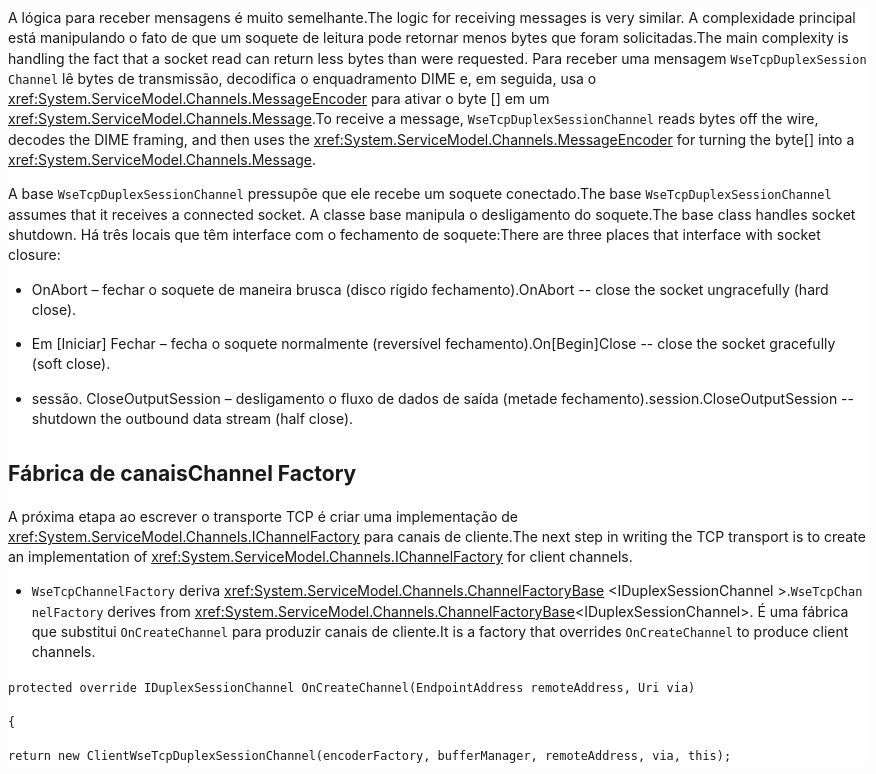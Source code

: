  <span data-ttu-id="31b25-124">A lógica para receber mensagens é muito semelhante.</span><span class="sxs-lookup"><span data-stu-id="31b25-124">The logic for receiving messages is very similar.</span></span> <span data-ttu-id="31b25-125">A complexidade principal está manipulando o fato de que um soquete de leitura pode retornar menos bytes que foram solicitadas.</span><span class="sxs-lookup"><span data-stu-id="31b25-125">The main complexity is handling the fact that a socket read can return less bytes than were requested.</span></span> <span data-ttu-id="31b25-126">Para receber uma mensagem `WseTcpDuplexSessionChannel` lê bytes de transmissão, decodifica o enquadramento DIME e, em seguida, usa o <xref:System.ServiceModel.Channels.MessageEncoder> para ativar o byte [] em um <xref:System.ServiceModel.Channels.Message>.</span><span class="sxs-lookup"><span data-stu-id="31b25-126">To receive a message, `WseTcpDuplexSessionChannel` reads bytes off the wire, decodes the DIME framing, and then uses the <xref:System.ServiceModel.Channels.MessageEncoder> for turning the byte[] into a <xref:System.ServiceModel.Channels.Message>.</span></span>  
  
 <span data-ttu-id="31b25-127">A base `WseTcpDuplexSessionChannel` pressupõe que ele recebe um soquete conectado.</span><span class="sxs-lookup"><span data-stu-id="31b25-127">The base `WseTcpDuplexSessionChannel` assumes that it receives a connected socket.</span></span> <span data-ttu-id="31b25-128">A classe base manipula o desligamento do soquete.</span><span class="sxs-lookup"><span data-stu-id="31b25-128">The base class handles socket shutdown.</span></span> <span data-ttu-id="31b25-129">Há três locais que têm interface com o fechamento de soquete:</span><span class="sxs-lookup"><span data-stu-id="31b25-129">There are three places that interface with socket closure:</span></span>  
  
-   <span data-ttu-id="31b25-130">OnAbort – fechar o soquete de maneira brusca (disco rígido fechamento).</span><span class="sxs-lookup"><span data-stu-id="31b25-130">OnAbort -- close the socket ungracefully (hard close).</span></span>  
  
-   <span data-ttu-id="31b25-131">Em [Iniciar] Fechar – fecha o soquete normalmente (reversível fechamento).</span><span class="sxs-lookup"><span data-stu-id="31b25-131">On[Begin]Close -- close the socket gracefully (soft close).</span></span>  
  
-   <span data-ttu-id="31b25-132">sessão. CloseOutputSession – desligamento o fluxo de dados de saída (metade fechamento).</span><span class="sxs-lookup"><span data-stu-id="31b25-132">session.CloseOutputSession -- shutdown the outbound data stream (half close).</span></span>  
  
## <a name="channel-factory"></a><span data-ttu-id="31b25-133">Fábrica de canais</span><span class="sxs-lookup"><span data-stu-id="31b25-133">Channel Factory</span></span>  
 <span data-ttu-id="31b25-134">A próxima etapa ao escrever o transporte TCP é criar uma implementação de <xref:System.ServiceModel.Channels.IChannelFactory> para canais de cliente.</span><span class="sxs-lookup"><span data-stu-id="31b25-134">The next step in writing the TCP transport is to create an implementation of <xref:System.ServiceModel.Channels.IChannelFactory> for client channels.</span></span>  
  
-   <span data-ttu-id="31b25-135">`WseTcpChannelFactory` deriva <xref:System.ServiceModel.Channels.ChannelFactoryBase> \<IDuplexSessionChannel >.</span><span class="sxs-lookup"><span data-stu-id="31b25-135">`WseTcpChannelFactory` derives from <xref:System.ServiceModel.Channels.ChannelFactoryBase>\<IDuplexSessionChannel>.</span></span> <span data-ttu-id="31b25-136">É uma fábrica que substitui `OnCreateChannel` para produzir canais de cliente.</span><span class="sxs-lookup"><span data-stu-id="31b25-136">It is a factory that overrides `OnCreateChannel` to produce client channels.</span></span>  
  
 `protected override IDuplexSessionChannel OnCreateChannel(EndpointAddress remoteAddress, Uri via)`  
  
 `{`  
  
 `return new ClientWseTcpDuplexSessionChannel(encoderFactory, bufferManager, remoteAddress, via, this);`  
  